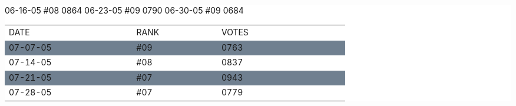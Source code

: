 <tr bgcolor="slategray">
<td>06-16-05</td>
<td>#08</td>
<td>0864</td>
</tr>

<tr>
<td>06-23-05</td>
<td>#09</td>
<td>0790</td>
</tr>

<tr bgcolor="slategray">
<td>06-30-05</td>
<td>#09</td>
<td>0684</td>
</tr>


</table>
</td>

<td width="15%"></td>

<td width="40%">
<table cellspacing="0">
<tr>
<td width="15%">DATE</td>
<td width="10%">RANK</td>
<td width="15%">VOTES</td>
</tr>

<tr bgcolor="slategray">
<td>07-07-05</td>
<td>#09</td>
<td>0763</td>
</tr>

<tr>
<td>07-14-05</td>
<td>#08</td>
<td>0837</td>
</tr>

<tr bgcolor="slategray">
<td>07-21-05</td>
<td>#07</td>
<td>0943</td>
</tr>

<tr>
<td>07-28-05</td>
<td>#07</td>
<td>0779</td>
</tr>
